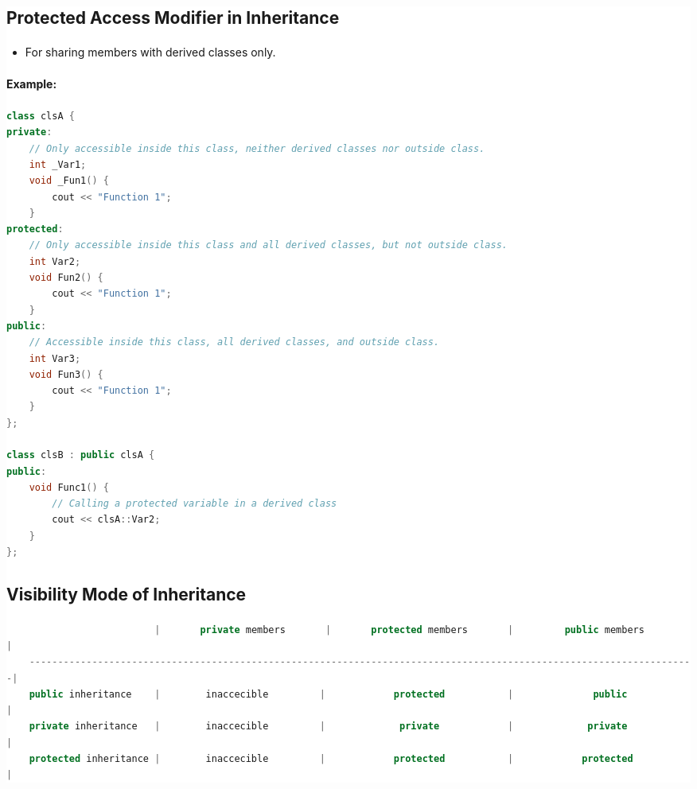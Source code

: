 
## Protected Access Modifier in Inheritance
- For sharing members with derived classes only.

#### Example:

```cpp
class clsA {
private:
    // Only accessible inside this class, neither derived classes nor outside class.
    int _Var1;
    void _Fun1() {
        cout << "Function 1";
    }
protected:
    // Only accessible inside this class and all derived classes, but not outside class.
    int Var2;
    void Fun2() {
        cout << "Function 1";
    }
public:
    // Accessible inside this class, all derived classes, and outside class.
    int Var3;
    void Fun3() {
        cout << "Function 1";
    }
};

class clsB : public clsA {
public:
    void Func1() {
        // Calling a protected variable in a derived class
        cout << clsA::Var2;
    }
};
```


## Visibility Mode of Inheritance
``` cpp
                          |       private members       |       protected members       |         public members         |
    ---------------------------------------------------------------------------------------------------------------------|
    public inheritance    |        inaccecible         |            protected           |              public            |
    private inheritance   |        inaccecible         |             private            |             private            |
    protected inheritance |        inaccecible         |            protected           |            protected           |
```
